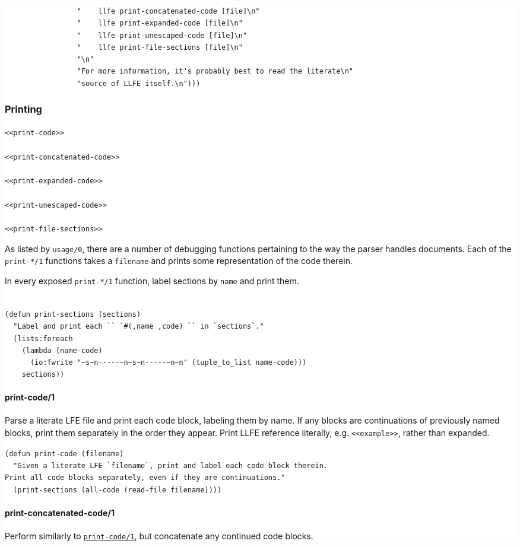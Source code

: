 ```{.lfe name="usage"}
                 "    llfe print-concatenated-code [file]\n"
                 "    llfe print-expanded-code [file]\n"
                 "    llfe print-unescaped-code [file]\n"
                 "    llfe print-file-sections [file]\n"
                 "\n"
                 "For more information, it's probably best to read the literate\n"
                 "source of LLFE itself.\n")))
```

[CLI]: ./llfe


### Printing
```{.lfe name="printing"}
<<print-code>>

<<print-concatenated-code>>

<<print-expanded-code>>

<<print-unescaped-code>>

<<print-file-sections>>
```

As listed by `usage/0`, there are a number of debugging functions pertaining to
the way the parser handles documents. Each of the `print-*/1` functions takes
a `filename` and prints some representation of the code therein.

In every exposed `print-*/1` function, label sections by `name` and print them.

```{.lfe name="printing"}

(defun print-sections (sections)
  "Label and print each `` `#(,name ,code) `` in `sections`."
  (lists:foreach
    (lambda (name-code)
      (io:fwrite "~s~n-----~n~s~n-----~n~n" (tuple_to_list name-code)))
    sections))
```

#### print-code/1
Parse a literate LFE file and print each code block, labeling them by name.
If any blocks are continuations of previously named blocks,
print them separately in the order they appear.
Print LLFE reference literally, e.g. `<<example>>`, rather than expanded.

```{.lfe name="print-code"}
(defun print-code (filename)
  "Given a literate LFE `filename`, print and label each code block therein.
Print all code blocks separately, even if they are continuations."
  (print-sections (all-code (read-file filename))))
```

#### print-concatenated-code/1
Perform similarly to [`print-code/1`](#print-code1),
but concatenate any continued code blocks.


[Literate programming]: https://en.wikipedia.org/wiki/Literate_programming
[LFE]: https://github.com/rvirding/lfe
[@mqsoh]: https://github.com/mqsoh
[knot]: https://github.com/mqsoh/knot
[fish]: http://fishshell.com
[`lfe-mode`]: http://melpa.org/#/lfe-mode
[`modified-time/1`]: #modified-time1
[`kernel/include/file.hrl`]: https://github.com/erlang/otp/blob/maint/lib/kernel/include/file.hrl
[`clj/include/compose.lfe`]: https://github.com/lfex/clj/blob/master/include/compose.lfe
[`modified-time/1`]: #modified-time1
[`file:read_file_info/1`]: http://www.erlang.org/doc/man/file.html#read_file_info-1
[Just do it!]: https://www.youtube.com/watch?v=ZXsQAXx_ao0
[The Unlicense]: http://unlicense.org